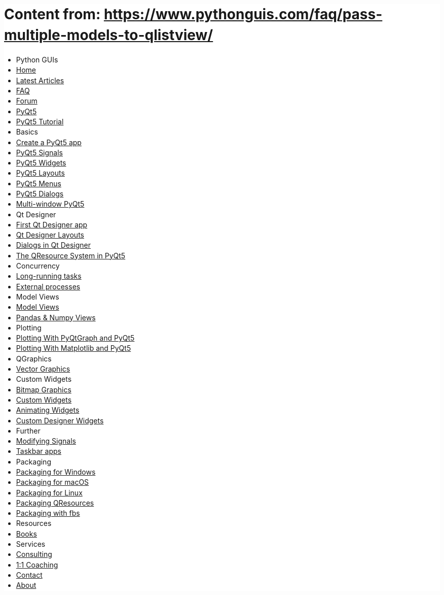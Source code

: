 # Content from: https://www.pythonguis.com/faq/pass-multiple-models-to-qlistview/

[](https://www.pythonguis.com/faq/pass-multiple-models-to-qlistview/#menu)
  * Python GUIs
  * [Home](https://www.pythonguis.com/)
  * [Latest Articles](https://www.pythonguis.com/latest/)
  * [FAQ](https://www.pythonguis.com/faq/)
  * [Forum ](https://forum.pythonguis.com/)
  * [PyQt5 ](https://www.pythonguis.com/pyqt5/)
  * [PyQt5 Tutorial ](https://www.pythonguis.com/pyqt5-tutorial/)
  * Basics
  * [Create a PyQt5 app](https://www.pythonguis.com/tutorials/creating-your-first-pyqt-window/)
  * [PyQt5 Signals](https://www.pythonguis.com/tutorials/pyqt-signals-slots-events/)
  * [PyQt5 Widgets](https://www.pythonguis.com/tutorials/pyqt-basic-widgets/)
  * [PyQt5 Layouts](https://www.pythonguis.com/tutorials/pyqt-layouts/)
  * [PyQt5 Menus](https://www.pythonguis.com/tutorials/pyqt-actions-toolbars-menus/)
  * [PyQt5 Dialogs](https://www.pythonguis.com/tutorials/pyqt-dialogs/)
  * [Multi-window PyQt5](https://www.pythonguis.com/tutorials/creating-multiple-windows/)
  * Qt Designer
  * [First Qt Designer app](https://www.pythonguis.com/tutorials/first-steps-qt-creator/)
  * [Qt Designer Layouts](https://www.pythonguis.com/tutorials/qt-designer-gui-layout/)
  * [Dialogs in Qt Designer](https://www.pythonguis.com/tutorials/creating-dialogs-qt-designer/)
  * [The QResource System in PyQt5](https://www.pythonguis.com/tutorials/qresource-system/)
  * Concurrency
  * [Long-running tasks](https://www.pythonguis.com/tutorials/multithreading-pyqt-applications-qthreadpool/)
  * [External processes](https://www.pythonguis.com/tutorials/qprocess-external-programs/)
  * Model Views
  * [Model Views](https://www.pythonguis.com/tutorials/modelview-architecture/)
  * [Pandas & Numpy Views](https://www.pythonguis.com/tutorials/qtableview-modelviews-numpy-pandas/)
  * Plotting
  * [Plotting With PyQtGraph and PyQt5](https://www.pythonguis.com/tutorials/plotting-pyqtgraph/)
  * [Plotting With Matplotlib and PyQt5](https://www.pythonguis.com/tutorials/plotting-matplotlib/)
  * QGraphics
  * [Vector Graphics](https://www.pythonguis.com/tutorials/pyqt-qgraphics-vector-graphics/)
  * Custom Widgets
  * [Bitmap Graphics](https://www.pythonguis.com/tutorials/bitmap-graphics/)
  * [Custom Widgets](https://www.pythonguis.com/tutorials/creating-your-own-custom-widgets/)
  * [Animating Widgets](https://www.pythonguis.com/tutorials/qpropertyanimation/)
  * [Custom Designer Widgets](https://www.pythonguis.com/tutorials/embed-pyqtgraph-custom-widgets-qt-app/)
  * Further
  * [Modifying Signals](https://www.pythonguis.com/tutorials/transmitting-extra-data-qt-signals/)
  * [Taskbar apps](https://www.pythonguis.com/tutorials/system-tray-mac-menu-bar-applications-pyqt/)
  * Packaging
  * [Packaging for Windows](https://www.pythonguis.com/tutorials/packaging-pyqt5-pyside2-applications-windows-pyinstaller/)
  * [Packaging for macOS](https://www.pythonguis.com/tutorials/packaging-pyqt5-applications-pyinstaller-macos-dmg/)
  * [Packaging for Linux](https://www.pythonguis.com/tutorials/packaging-pyqt5-applications-linux-pyinstaller/)
  * [Packaging QResources](https://www.pythonguis.com/tutorials/packaging-data-files-pyqt5-with-qresource-system/)
  * [Packaging with fbs](https://www.pythonguis.com/tutorials/packaging-pyqt5-apps-fbs/)
  * Resources
  * [Books](https://www.pythonguis.com/books/)
  * Services
  * [Consulting](https://www.pythonguis.com/hire/)
  * [1:1 Coaching](https://www.pythonguis.com/live/)
  * [Contact](https://www.pythonguis.com/contact/)
  * [About](https://www.pythonguis.com/about/)